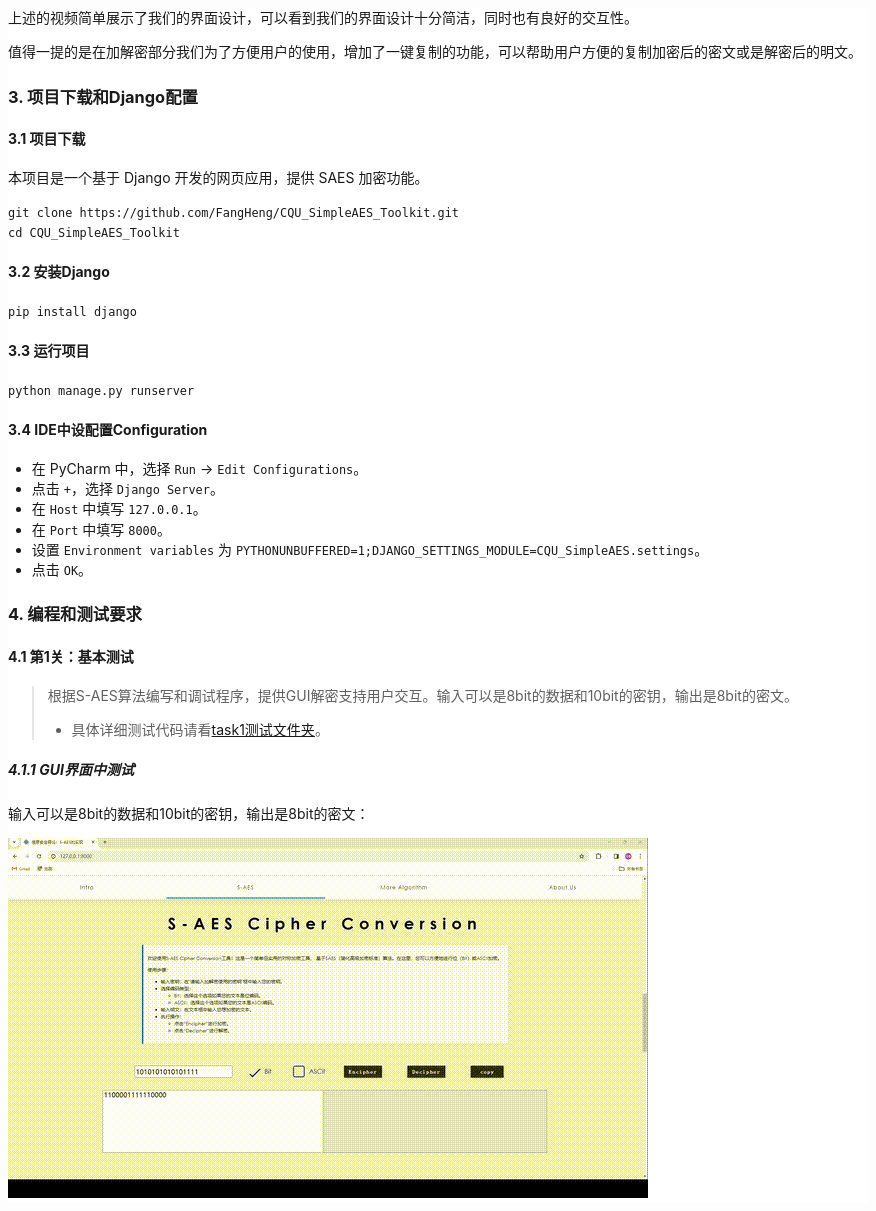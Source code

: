 上述的视频简单展示了我们的界面设计，可以看到我们的界面设计十分简洁，同时也有良好的交互性。

值得一提的是在加解密部分我们为了方便用户的使用，增加了一键复制的功能，可以帮助用户方便的复制加密后的密文或是解密后的明文。

### 3. 项目下载和Django配置

#### 3.1 项目下载
本项目是一个基于 Django 开发的网页应用，提供 SAES 加密功能。

```shell
git clone https://github.com/FangHeng/CQU_SimpleAES_Toolkit.git
cd CQU_SimpleAES_Toolkit
```

#### 3.2 安装Django

```shell
pip install django
```

#### 3.3 运行项目

```shell
python manage.py runserver
```

#### 3.4 IDE中设配置Configuration

- 在 PyCharm 中，选择 `Run` -> `Edit Configurations`。
- 点击 `+`，选择 `Django Server`。
- 在 `Host` 中填写 `127.0.0.1`。
- 在 `Port` 中填写 `8000`。
- 设置 `Environment variables` 为 `PYTHONUNBUFFERED=1;DJANGO_SETTINGS_MODULE=CQU_SimpleAES.settings`。
- 点击 `OK`。

### 4. 编程和测试要求

#### 4.1 第1关：基本测试

> 根据S-AES算法编写和调试程序，提供GUI解密支持用户交互。输入可以是8bit的数据和10bit的密钥，输出是8bit的密文。
> - 具体详细测试代码请看[task1测试文件夹](https://github.com/FangHeng/CQU_SimpleAES_Toolkit/tree/main/testZone/task1)。

##### 4.1.1 GUI界面中测试

输入可以是8bit的数据和10bit的密钥，输出是8bit的密文：

![BITFunction](README.assets/BITFunction.gif)
